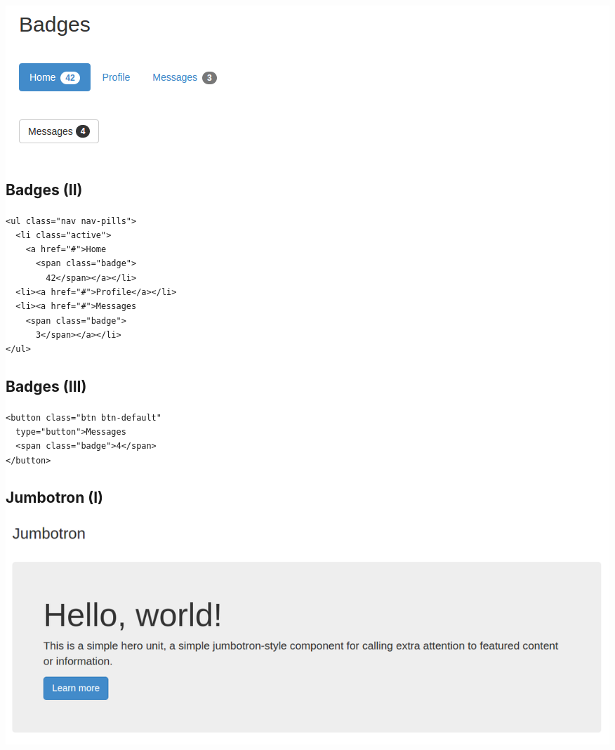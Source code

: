 ![Badges](../img/badges.png)

## Badges (II)

~~~
<ul class="nav nav-pills">
  <li class="active">
    <a href="#">Home
      <span class="badge">
        42</span></a></li>
  <li><a href="#">Profile</a></li>
  <li><a href="#">Messages
    <span class="badge">
      3</span></a></li>
</ul>
~~~

## Badges (III)

~~~
<button class="btn btn-default"
  type="button">Messages
  <span class="badge">4</span>
</button>
~~~

## Jumbotron (I)

![Jumbotron](../img/jumbotron.png)
